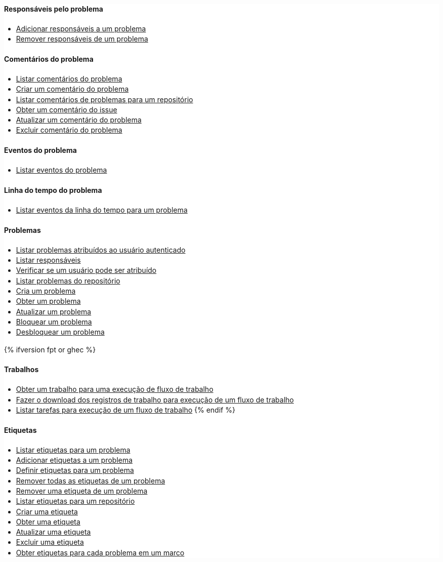 #### Responsáveis pelo problema

* [Adicionar responsáveis a um problema](/rest/reference/issues#add-assignees-to-an-issue)
* [Remover responsáveis de um problema](/rest/reference/issues#remove-assignees-from-an-issue)

#### Comentários do problema

* [Listar comentários do problema](/rest/reference/issues#list-issue-comments)
* [Criar um comentário do problema](/rest/reference/issues#create-an-issue-comment)
* [Listar comentários de problemas para um repositório](/rest/reference/issues#list-issue-comments-for-a-repository)
* [Obter um comentário do issue](/rest/reference/issues#get-an-issue-comment)
* [Atualizar um comentário do problema](/rest/reference/issues#update-an-issue-comment)
* [Excluir comentário do problema](/rest/reference/issues#delete-an-issue-comment)

#### Eventos do problema

* [Listar eventos do problema](/rest/reference/issues#list-issue-events)

#### Linha do tempo do problema

* [Listar eventos da linha do tempo para um problema](/rest/reference/issues#list-timeline-events-for-an-issue)

#### Problemas

* [Listar problemas atribuídos ao usuário autenticado](/rest/reference/issues#list-issues-assigned-to-the-authenticated-user)
* [Listar responsáveis](/rest/reference/issues#list-assignees)
* [Verificar se um usuário pode ser atribuído](/rest/reference/issues#check-if-a-user-can-be-assigned)
* [Listar problemas do repositório](/rest/reference/issues#list-repository-issues)
* [Cria um problema](/rest/reference/issues#create-an-issue)
* [Obter um problema](/rest/reference/issues#get-an-issue)
* [Atualizar um problema](/rest/reference/issues#update-an-issue)
* [Bloquear um problema](/rest/reference/issues#lock-an-issue)
* [Desbloquear um problema](/rest/reference/issues#unlock-an-issue)

{% ifversion fpt or ghec %}
#### Trabalhos

* [Obter um trabalho para uma execução de fluxo de trabalho](/rest/reference/actions#get-a-job-for-a-workflow-run)
* [Fazer o download dos registros de trabalho para execução de um fluxo de trabalho](/rest/reference/actions#download-job-logs-for-a-workflow-run)
* [Listar tarefas para execução de um fluxo de trabalho](/rest/reference/actions#list-jobs-for-a-workflow-run)
{% endif %}

#### Etiquetas

* [Listar etiquetas para um problema](/rest/reference/issues#list-labels-for-an-issue)
* [Adicionar etiquetas a um problema](/rest/reference/issues#add-labels-to-an-issue)
* [Definir etiquetas para um problema](/rest/reference/issues#set-labels-for-an-issue)
* [Remover todas as etiquetas de um problema](/rest/reference/issues#remove-all-labels-from-an-issue)
* [Remover uma etiqueta de um problema](/rest/reference/issues#remove-a-label-from-an-issue)
* [Listar etiquetas para um repositório](/rest/reference/issues#list-labels-for-a-repository)
* [Criar uma etiqueta](/rest/reference/issues#create-a-label)
* [Obter uma etiqueta](/rest/reference/issues#get-a-label)
* [Atualizar uma etiqueta](/rest/reference/issues#update-a-label)
* [Excluir uma etiqueta](/rest/reference/issues#delete-a-label)
* [Obter etiquetas para cada problema em um marco](/rest/reference/issues#list-labels-for-issues-in-a-milestone)
